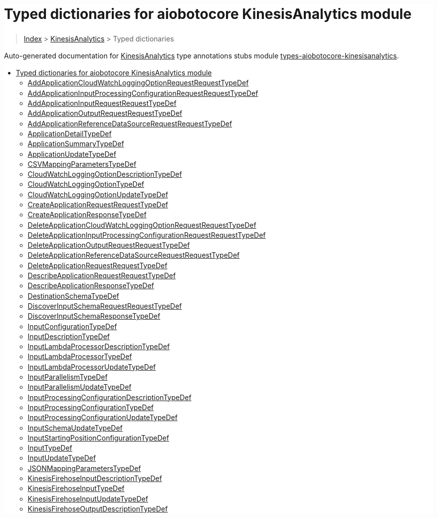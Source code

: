 <a id="typed-dictionaries-for-aiobotocore-kinesisanalytics-module"></a>

# Typed dictionaries for aiobotocore KinesisAnalytics module

> [Index](..) > [KinesisAnalytics](.) > Typed dictionaries

Auto-generated documentation for
[KinesisAnalytics](https://boto3.amazonaws.com/v1/documentation/api/latest/reference/services/kinesisanalytics.html#KinesisAnalytics)
type annotations stubs module
[types-aiobotocore-kinesisanalytics](https://pypi.org/project/types-aiobotocore-kinesisanalytics/).

- [Typed dictionaries for aiobotocore KinesisAnalytics module](#typed-dictionaries-for-aiobotocore-kinesisanalytics-module)
  - [AddApplicationCloudWatchLoggingOptionRequestRequestTypeDef](#addapplicationcloudwatchloggingoptionrequestrequesttypedef)
  - [AddApplicationInputProcessingConfigurationRequestRequestTypeDef](#addapplicationinputprocessingconfigurationrequestrequesttypedef)
  - [AddApplicationInputRequestRequestTypeDef](#addapplicationinputrequestrequesttypedef)
  - [AddApplicationOutputRequestRequestTypeDef](#addapplicationoutputrequestrequesttypedef)
  - [AddApplicationReferenceDataSourceRequestRequestTypeDef](#addapplicationreferencedatasourcerequestrequesttypedef)
  - [ApplicationDetailTypeDef](#applicationdetailtypedef)
  - [ApplicationSummaryTypeDef](#applicationsummarytypedef)
  - [ApplicationUpdateTypeDef](#applicationupdatetypedef)
  - [CSVMappingParametersTypeDef](#csvmappingparameterstypedef)
  - [CloudWatchLoggingOptionDescriptionTypeDef](#cloudwatchloggingoptiondescriptiontypedef)
  - [CloudWatchLoggingOptionTypeDef](#cloudwatchloggingoptiontypedef)
  - [CloudWatchLoggingOptionUpdateTypeDef](#cloudwatchloggingoptionupdatetypedef)
  - [CreateApplicationRequestRequestTypeDef](#createapplicationrequestrequesttypedef)
  - [CreateApplicationResponseTypeDef](#createapplicationresponsetypedef)
  - [DeleteApplicationCloudWatchLoggingOptionRequestRequestTypeDef](#deleteapplicationcloudwatchloggingoptionrequestrequesttypedef)
  - [DeleteApplicationInputProcessingConfigurationRequestRequestTypeDef](#deleteapplicationinputprocessingconfigurationrequestrequesttypedef)
  - [DeleteApplicationOutputRequestRequestTypeDef](#deleteapplicationoutputrequestrequesttypedef)
  - [DeleteApplicationReferenceDataSourceRequestRequestTypeDef](#deleteapplicationreferencedatasourcerequestrequesttypedef)
  - [DeleteApplicationRequestRequestTypeDef](#deleteapplicationrequestrequesttypedef)
  - [DescribeApplicationRequestRequestTypeDef](#describeapplicationrequestrequesttypedef)
  - [DescribeApplicationResponseTypeDef](#describeapplicationresponsetypedef)
  - [DestinationSchemaTypeDef](#destinationschematypedef)
  - [DiscoverInputSchemaRequestRequestTypeDef](#discoverinputschemarequestrequesttypedef)
  - [DiscoverInputSchemaResponseTypeDef](#discoverinputschemaresponsetypedef)
  - [InputConfigurationTypeDef](#inputconfigurationtypedef)
  - [InputDescriptionTypeDef](#inputdescriptiontypedef)
  - [InputLambdaProcessorDescriptionTypeDef](#inputlambdaprocessordescriptiontypedef)
  - [InputLambdaProcessorTypeDef](#inputlambdaprocessortypedef)
  - [InputLambdaProcessorUpdateTypeDef](#inputlambdaprocessorupdatetypedef)
  - [InputParallelismTypeDef](#inputparallelismtypedef)
  - [InputParallelismUpdateTypeDef](#inputparallelismupdatetypedef)
  - [InputProcessingConfigurationDescriptionTypeDef](#inputprocessingconfigurationdescriptiontypedef)
  - [InputProcessingConfigurationTypeDef](#inputprocessingconfigurationtypedef)
  - [InputProcessingConfigurationUpdateTypeDef](#inputprocessingconfigurationupdatetypedef)
  - [InputSchemaUpdateTypeDef](#inputschemaupdatetypedef)
  - [InputStartingPositionConfigurationTypeDef](#inputstartingpositionconfigurationtypedef)
  - [InputTypeDef](#inputtypedef)
  - [InputUpdateTypeDef](#inputupdatetypedef)
  - [JSONMappingParametersTypeDef](#jsonmappingparameterstypedef)
  - [KinesisFirehoseInputDescriptionTypeDef](#kinesisfirehoseinputdescriptiontypedef)
  - [KinesisFirehoseInputTypeDef](#kinesisfirehoseinputtypedef)
  - [KinesisFirehoseInputUpdateTypeDef](#kinesisfirehoseinputupdatetypedef)
  - [KinesisFirehoseOutputDescriptionTypeDef](#kinesisfirehoseoutputdescriptiontypedef)